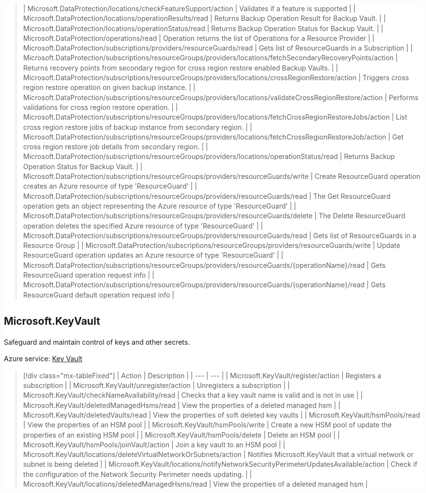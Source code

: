 > | Microsoft.DataProtection/locations/checkFeatureSupport/action | Validates if a feature is supported |
> | Microsoft.DataProtection/locations/operationResults/read | Returns Backup Operation Result for Backup Vault. |
> | Microsoft.DataProtection/locations/operationStatus/read | Returns Backup Operation Status for Backup Vault. |
> | Microsoft.DataProtection/operations/read | Operation returns the list of Operations for a Resource Provider |
> | Microsoft.DataProtection/subscriptions/providers/resourceGuards/read | Gets list of ResourceGuards in a Subscription |
> | Microsoft.DataProtection/subscriptions/resourceGroups/providers/locations/fetchSecondaryRecoveryPoints/action | Returns recovery points from secondary region for cross region restore enabled Backup Vaults. |
> | Microsoft.DataProtection/subscriptions/resourceGroups/providers/locations/crossRegionRestore/action | Triggers cross region restore operation on given backup instance. |
> | Microsoft.DataProtection/subscriptions/resourceGroups/providers/locations/validateCrossRegionRestore/action | Performs validations for cross region restore operation. |
> | Microsoft.DataProtection/subscriptions/resourceGroups/providers/locations/fetchCrossRegionRestoreJobs/action | List cross region restore jobs of backup instance from secondary region. |
> | Microsoft.DataProtection/subscriptions/resourceGroups/providers/locations/fetchCrossRegionRestoreJob/action | Get cross region restore job details from secondary region. |
> | Microsoft.DataProtection/subscriptions/resourceGroups/providers/locations/operationStatus/read | Returns Backup Operation Status for Backup Vault. |
> | Microsoft.DataProtection/subscriptions/resourceGroups/providers/resourceGuards/write | Create ResourceGuard operation creates an Azure resource of type 'ResourceGuard' |
> | Microsoft.DataProtection/subscriptions/resourceGroups/providers/resourceGuards/read | The Get ResourceGuard operation gets an object representing the Azure resource of type 'ResourceGuard' |
> | Microsoft.DataProtection/subscriptions/resourceGroups/providers/resourceGuards/delete | The Delete ResourceGuard operation deletes the specified Azure resource of type 'ResourceGuard' |
> | Microsoft.DataProtection/subscriptions/resourceGroups/providers/resourceGuards/read | Gets list of ResourceGuards in a Resource Group |
> | Microsoft.DataProtection/subscriptions/resourceGroups/providers/resourceGuards/write | Update ResourceGuard operation updates an Azure resource of type 'ResourceGuard' |
> | Microsoft.DataProtection/subscriptions/resourceGroups/providers/resourceGuards/{operationName}/read | Gets ResourceGuard operation request info |
> | Microsoft.DataProtection/subscriptions/resourceGroups/providers/resourceGuards/{operationName}/read | Gets ResourceGuard default operation request info |

## Microsoft.KeyVault

Safeguard and maintain control of keys and other secrets.

Azure service: [Key Vault](/azure/key-vault/)

> [!div class="mx-tableFixed"]
> | Action | Description |
> | --- | --- |
> | Microsoft.KeyVault/register/action | Registers a subscription |
> | Microsoft.KeyVault/unregister/action | Unregisters a subscription |
> | Microsoft.KeyVault/checkNameAvailability/read | Checks that a key vault name is valid and is not in use |
> | Microsoft.KeyVault/deletedManagedHsms/read | View the properties of a deleted managed hsm |
> | Microsoft.KeyVault/deletedVaults/read | View the properties of soft deleted key vaults |
> | Microsoft.KeyVault/hsmPools/read | View the properties of an HSM pool |
> | Microsoft.KeyVault/hsmPools/write | Create a new HSM pool of update the properties of an existing HSM pool |
> | Microsoft.KeyVault/hsmPools/delete | Delete an HSM pool |
> | Microsoft.KeyVault/hsmPools/joinVault/action | Join a key vault to an HSM pool |
> | Microsoft.KeyVault/locations/deleteVirtualNetworkOrSubnets/action | Notifies Microsoft.KeyVault that a virtual network or subnet is being deleted |
> | Microsoft.KeyVault/locations/notifyNetworkSecurityPerimeterUpdatesAvailable/action | Check if the configuration of the Network Security Perimeter needs updating. |
> | Microsoft.KeyVault/locations/deletedManagedHsms/read | View the properties of a deleted managed hsm |